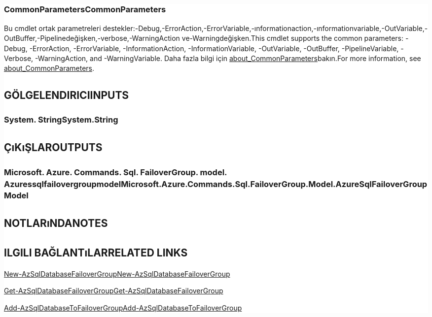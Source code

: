 ### <span data-ttu-id="60780-133">CommonParameters</span><span class="sxs-lookup"><span data-stu-id="60780-133">CommonParameters</span></span>
<span data-ttu-id="60780-134">Bu cmdlet ortak parametreleri destekler:-Debug,-ErrorAction,-ErrorVariable,-ınformationaction,-ınformationvariable,-OutVariable,-OutBuffer,-Pipelinedeğişken,-verbose,-WarningAction ve-Warningdeğişken.</span><span class="sxs-lookup"><span data-stu-id="60780-134">This cmdlet supports the common parameters: -Debug, -ErrorAction, -ErrorVariable, -InformationAction, -InformationVariable, -OutVariable, -OutBuffer, -PipelineVariable, -Verbose, -WarningAction, and -WarningVariable.</span></span> <span data-ttu-id="60780-135">Daha fazla bilgi için [about_CommonParameters](http://go.microsoft.com/fwlink/?LinkID=113216)bakın.</span><span class="sxs-lookup"><span data-stu-id="60780-135">For more information, see [about_CommonParameters](http://go.microsoft.com/fwlink/?LinkID=113216).</span></span>

## <span data-ttu-id="60780-136">GÖLGELENDIRICI</span><span class="sxs-lookup"><span data-stu-id="60780-136">INPUTS</span></span>

### <span data-ttu-id="60780-137">System. String</span><span class="sxs-lookup"><span data-stu-id="60780-137">System.String</span></span>

## <span data-ttu-id="60780-138">ÇıKıŞLAR</span><span class="sxs-lookup"><span data-stu-id="60780-138">OUTPUTS</span></span>

### <span data-ttu-id="60780-139">Microsoft. Azure. Commands. Sql. FailoverGroup. model. Azuressqlfailovergroupmodel</span><span class="sxs-lookup"><span data-stu-id="60780-139">Microsoft.Azure.Commands.Sql.FailoverGroup.Model.AzureSqlFailoverGroupModel</span></span>

## <span data-ttu-id="60780-140">NOTLARıNDA</span><span class="sxs-lookup"><span data-stu-id="60780-140">NOTES</span></span>

## <span data-ttu-id="60780-141">ILGILI BAĞLANTıLAR</span><span class="sxs-lookup"><span data-stu-id="60780-141">RELATED LINKS</span></span>

[<span data-ttu-id="60780-142">New-AzSqlDatabaseFailoverGroup</span><span class="sxs-lookup"><span data-stu-id="60780-142">New-AzSqlDatabaseFailoverGroup</span></span>](./New-AzSqlDatabaseFailoverGroup.md)

[<span data-ttu-id="60780-143">Get-AzSqlDatabaseFailoverGroup</span><span class="sxs-lookup"><span data-stu-id="60780-143">Get-AzSqlDatabaseFailoverGroup</span></span>](./Get-AzSqlDatabaseFailoverGroup.md)

[<span data-ttu-id="60780-144">Add-AzSqlDatabaseToFailoverGroup</span><span class="sxs-lookup"><span data-stu-id="60780-144">Add-AzSqlDatabaseToFailoverGroup</span></span>](./Add-AzSqlDatabaseToFailoverGroup.md)
